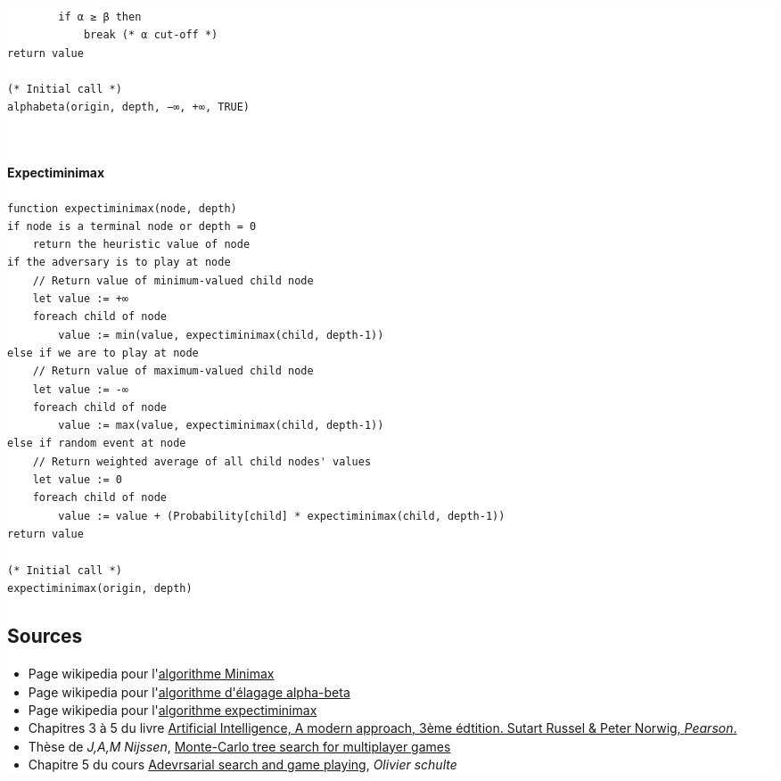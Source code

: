 	        if α ≥ β then
	            break (* α cut-off *)
	return value    
	 
	(* Initial call *)
	alphabeta(origin, depth, −∞, +∞, TRUE)


​        
#### Expectiminimax
	function expectiminimax(node, depth)
	if node is a terminal node or depth = 0
	    return the heuristic value of node
	if the adversary is to play at node
	    // Return value of minimum-valued child node
	    let value := +∞
	    foreach child of node
	        value := min(value, expectiminimax(child, depth-1))
	else if we are to play at node
	    // Return value of maximum-valued child node
	    let value := -∞
	    foreach child of node
	        value := max(value, expectiminimax(child, depth-1))
	else if random event at node
	    // Return weighted average of all child nodes' values
	    let value := 0
	    foreach child of node
	        value := value + (Probability[child] * expectiminimax(child, depth-1))
	return value
	
	(* Initial call *)
	expectiminimax(origin, depth)        

## Sources
* Page  wikipedia pour l'[algorithme Minimax](https://en.wikipedia.org/wiki/Minimax#In_general_games)
* Page wikipedia pour l'[algorithme d'élagage alpha-beta](https://en.wikipedia.org/wiki/Alpha%E2%80%93beta_pruning)
* Page wikipedia pour l'[algorithme expectiminimax](https://en.wikipedia.org/wiki/Expectiminimax)
* Chapitres 3 à 5 du livre [Artificial Intelligence, A modern approach, 3ème édtition. Sutart Russel & Peter Norwig, *Pearson*.](http://aima.cs.berkeley.edu/)
* Thèse de *J,A,M Nijssen*, [Monte-Carlo tree search for multiplayer games](https://project.dke.maastrichtuniversity.nl/games/files/phd/Nijssen_thesis.pdf)
* Chapitre 5 du cours [Adevrsarial search and game playing](https://player.slideplayer.com/16/4980256/#), *Olivier schulte*